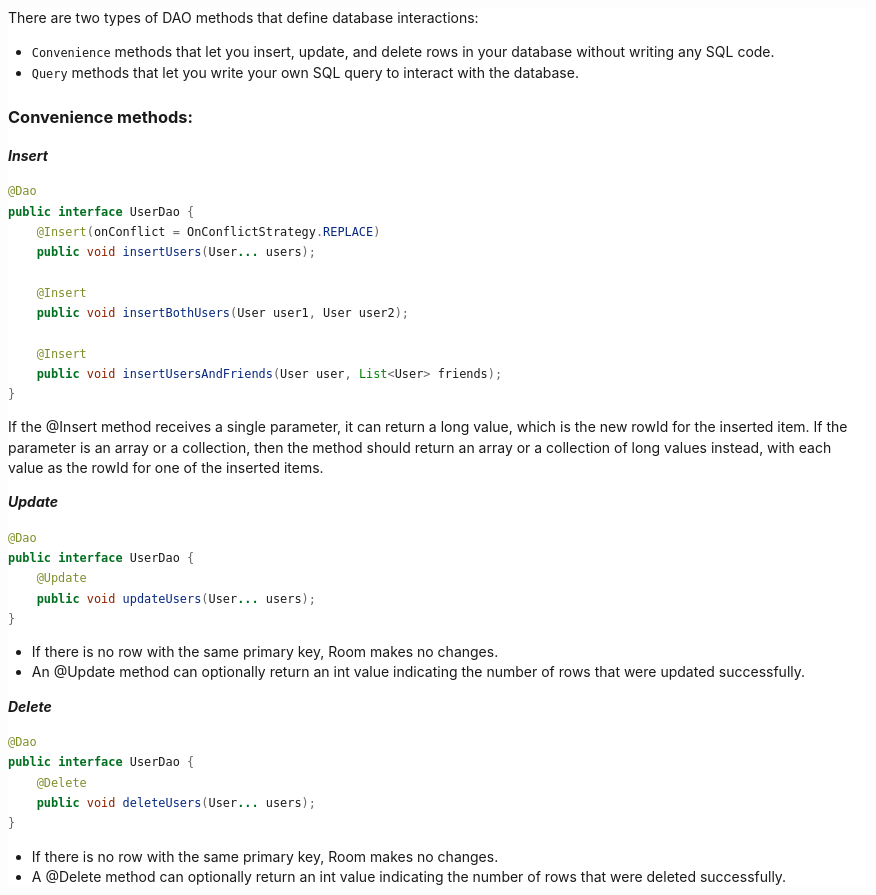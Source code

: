 There are two types of DAO methods that define database interactions:

* `Convenience` methods that let you insert, update, and delete rows in your database without writing any SQL code.
* `Query` methods that let you write your own SQL query to interact with the database.

### Convenience methods:

***Insert***

```java
@Dao
public interface UserDao {
    @Insert(onConflict = OnConflictStrategy.REPLACE)
    public void insertUsers(User... users);

    @Insert
    public void insertBothUsers(User user1, User user2);

    @Insert
    public void insertUsersAndFriends(User user, List<User> friends);
}

```

If the @Insert method receives a single parameter, it can return a long value, which is the new rowId for the inserted item. If the parameter is an array or a collection, then the method should return an array or a collection of long values instead, with each value as the rowId for one of the inserted items. 

***Update***

```java
@Dao
public interface UserDao {
    @Update
    public void updateUsers(User... users);
}
```

* If there is no row with the same primary key, Room makes no changes.
* An @Update method can optionally return an int value indicating the number of rows that were updated successfully.

***Delete***

```java
@Dao
public interface UserDao {
    @Delete
    public void deleteUsers(User... users);
}
```

* If there is no row with the same primary key, Room makes no changes.
* A @Delete method can optionally return an int value indicating the number of rows that were deleted successfully.
